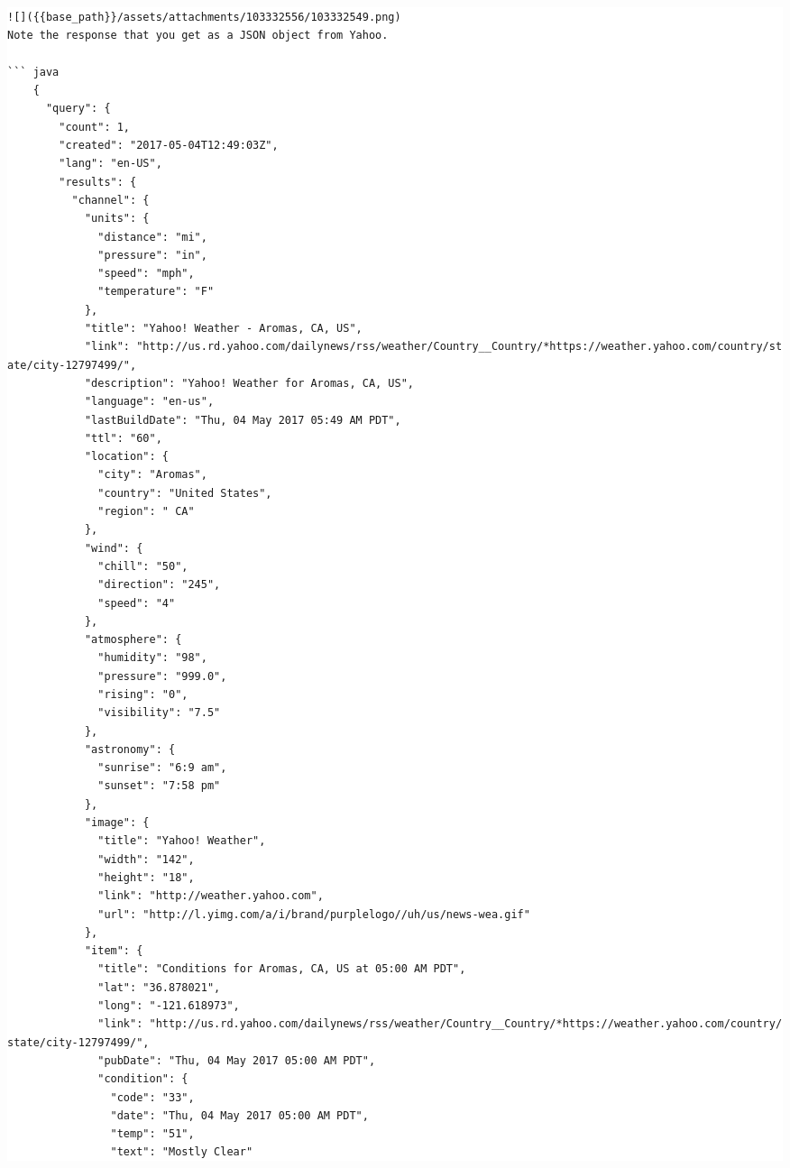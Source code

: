     ![]({{base_path}}/assets/attachments/103332556/103332549.png)
    Note the response that you get as a JSON object from Yahoo.

    ``` java
        {
          "query": {
            "count": 1,
            "created": "2017-05-04T12:49:03Z",
            "lang": "en-US",
            "results": {
              "channel": {
                "units": {
                  "distance": "mi",
                  "pressure": "in",
                  "speed": "mph",
                  "temperature": "F"
                },
                "title": "Yahoo! Weather - Aromas, CA, US",
                "link": "http://us.rd.yahoo.com/dailynews/rss/weather/Country__Country/*https://weather.yahoo.com/country/state/city-12797499/",
                "description": "Yahoo! Weather for Aromas, CA, US",
                "language": "en-us",
                "lastBuildDate": "Thu, 04 May 2017 05:49 AM PDT",
                "ttl": "60",
                "location": {
                  "city": "Aromas",
                  "country": "United States",
                  "region": " CA"
                },
                "wind": {
                  "chill": "50",
                  "direction": "245",
                  "speed": "4"
                },
                "atmosphere": {
                  "humidity": "98",
                  "pressure": "999.0",
                  "rising": "0",
                  "visibility": "7.5"
                },
                "astronomy": {
                  "sunrise": "6:9 am",
                  "sunset": "7:58 pm"
                },
                "image": {
                  "title": "Yahoo! Weather",
                  "width": "142",
                  "height": "18",
                  "link": "http://weather.yahoo.com",
                  "url": "http://l.yimg.com/a/i/brand/purplelogo//uh/us/news-wea.gif"
                },
                "item": {
                  "title": "Conditions for Aromas, CA, US at 05:00 AM PDT",
                  "lat": "36.878021",
                  "long": "-121.618973",
                  "link": "http://us.rd.yahoo.com/dailynews/rss/weather/Country__Country/*https://weather.yahoo.com/country/state/city-12797499/",
                  "pubDate": "Thu, 04 May 2017 05:00 AM PDT",
                  "condition": {
                    "code": "33",
                    "date": "Thu, 04 May 2017 05:00 AM PDT",
                    "temp": "51",
                    "text": "Mostly Clear"